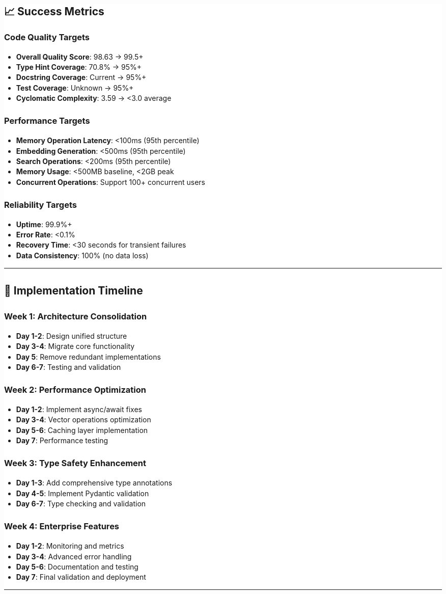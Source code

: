 
## 📈 Success Metrics

### Code Quality Targets
- **Overall Quality Score**: 98.63 → 99.5+
- **Type Hint Coverage**: 70.8% → 95%+
- **Docstring Coverage**: Current → 95%+
- **Test Coverage**: Unknown → 95%+
- **Cyclomatic Complexity**: 3.59 → <3.0 average

### Performance Targets
- **Memory Operation Latency**: <100ms (95th percentile)
- **Embedding Generation**: <500ms (95th percentile)
- **Search Operations**: <200ms (95th percentile)
- **Memory Usage**: <500MB baseline, <2GB peak
- **Concurrent Operations**: Support 100+ concurrent users

### Reliability Targets
- **Uptime**: 99.9%+
- **Error Rate**: <0.1%
- **Recovery Time**: <30 seconds for transient failures
- **Data Consistency**: 100% (no data loss)

---

## 🚀 Implementation Timeline

### Week 1: Architecture Consolidation
- **Day 1-2**: Design unified structure
- **Day 3-4**: Migrate core functionality
- **Day 5**: Remove redundant implementations
- **Day 6-7**: Testing and validation

### Week 2: Performance Optimization
- **Day 1-2**: Implement async/await fixes
- **Day 3-4**: Vector operations optimization
- **Day 5-6**: Caching layer implementation
- **Day 7**: Performance testing

### Week 3: Type Safety Enhancement
- **Day 1-3**: Add comprehensive type annotations
- **Day 4-5**: Implement Pydantic validation
- **Day 6-7**: Type checking and validation

### Week 4: Enterprise Features
- **Day 1-2**: Monitoring and metrics
- **Day 3-4**: Advanced error handling
- **Day 5-6**: Documentation and testing
- **Day 7**: Final validation and deployment

---